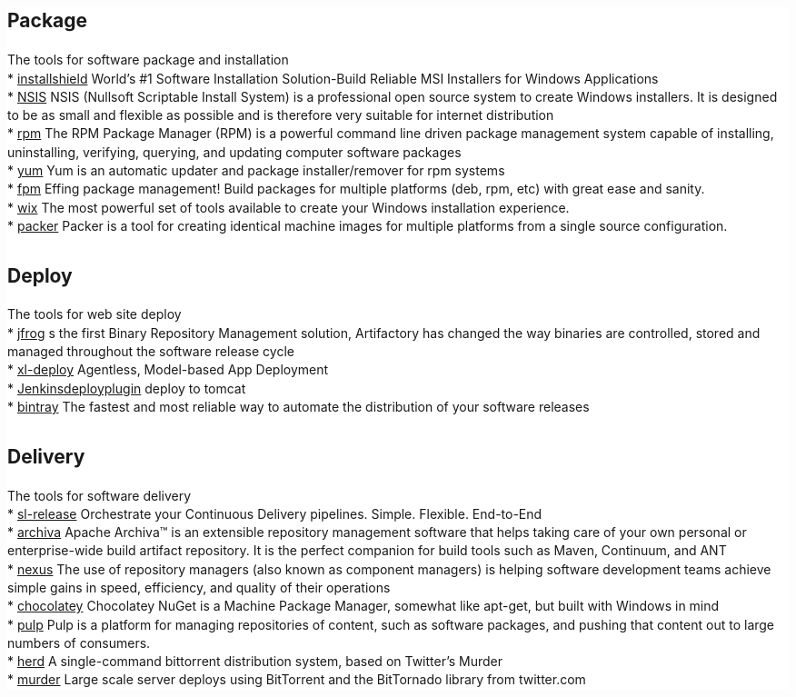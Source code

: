 ## Package

The tools for software package and installation  
\* [installshield](http://www.installshield.com) World’s \#1 Software Installation Solution-Build Reliable MSI Installers for Windows Applications  
\* [NSIS](http://nsis.sourceforge.net/Main_Page) NSIS (Nullsoft Scriptable Install System) is a professional open source system to create Windows installers. It is designed to be as small and flexible as possible and is therefore very suitable for internet distribution  
\* [rpm](http://rpm.org) The RPM Package Manager (RPM) is a powerful command line driven package management system capable of installing, uninstalling, verifying, querying, and updating computer software packages  
\* [yum](http://yum.baseurl.org) Yum is an automatic updater and package installer/remover for rpm systems  
\* [fpm](https://github.com/jordansissel/fpm) Effing package management! Build packages for multiple platforms (deb, rpm, etc) with great ease and sanity.  
\* [wix](http://wixtoolset.org/) The most powerful set of tools available to create your Windows installation experience.  
\* [packer](https://www.packer.io/) Packer is a tool for creating identical machine images for multiple platforms from a single source configuration.

## Deploy

The tools for web site deploy  
\* [jfrog](https://www.jfrog.com/) s the first Binary Repository Management solution, Artifactory has changed the way binaries are controlled, stored and managed throughout the software release cycle  
\* [xl-deploy](https://xebialabs.com/products/xl-deploy) Agentless, Model-based App Deployment  
\* [Jenkinsdeployplugin](https://wiki.jenkins-ci.org/display/JENKINS/Deploy%20Plugin) deploy to tomcat  
\* [bintray](https://bintray.com) The fastest and most reliable way to automate the distribution of your software releases

## Delivery

The tools for software delivery  
\* [sl-release](https://xebialabs.com/products/xl-release) Orchestrate your Continuous Delivery pipelines. Simple. Flexible. End-to-End  
\* [archiva](http://archiva.apache.org/index.cgi) Apache Archiva™ is an extensible repository management software that helps taking care of your own personal or enterprise-wide build artifact repository. It is the perfect companion for build tools such as Maven, Continuum, and ANT  
\* [nexus](http://www.sonatype.com/nexus) The use of repository managers (also known as component managers) is helping software development teams achieve simple gains in speed, efficiency, and quality of their operations  
\* [chocolatey](https://chocolatey.org/) Chocolatey NuGet is a Machine Package Manager, somewhat like apt-get, but built with Windows in mind  
\* [pulp](http://www.pulpproject.org/) Pulp is a platform for managing repositories of content, such as software packages, and pushing that content out to large numbers of consumers.  
\* [herd](https://github.com/russss/Herd) A single-command bittorrent distribution system, based on Twitter’s Murder  
\* [murder](https://github.com/lg/murder) Large scale server deploys using BitTorrent and the BitTornado library from twitter.com
